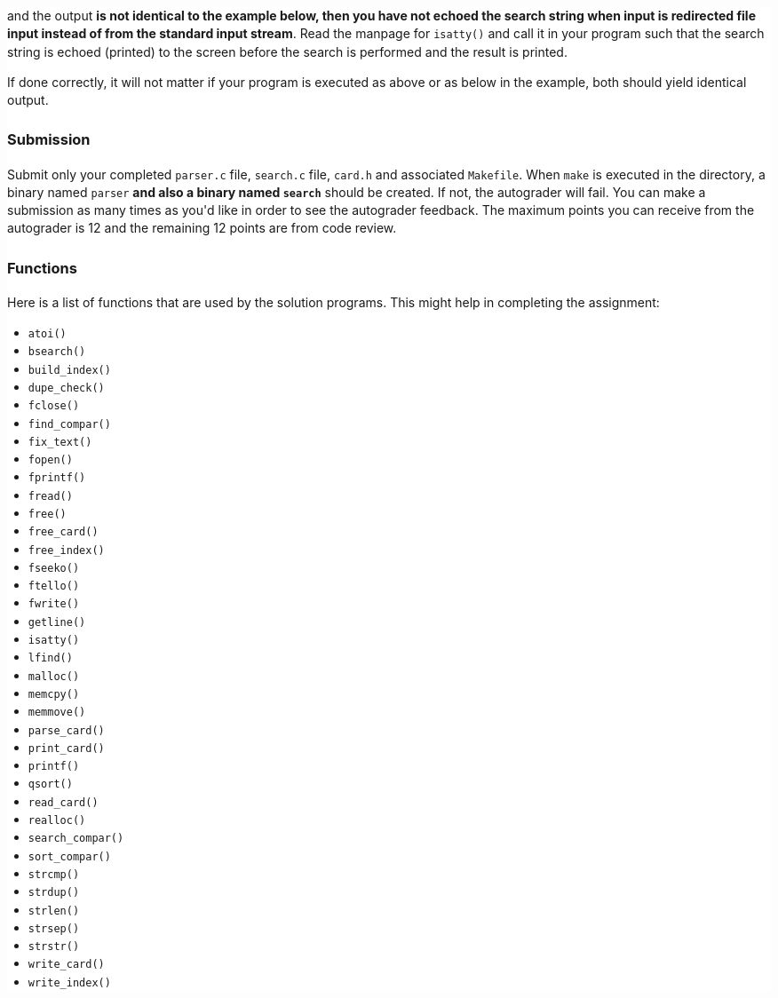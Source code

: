 and the output **is not identical to the example below, then you have not echoed the search string when input is redirected file input instead of from the standard input stream**. Read the manpage for `isatty()` and call it in your program such that the search string is echoed (printed) to the screen before the search is performed and the result is printed.

If done correctly, it will not matter if your program is executed as above or as below in the example, both should yield identical output.

### Submission

Submit only your completed `parser.c` file, `search.c` file, `card.h` and associated `Makefile`. When `make` is executed in the directory, a binary named `parser` **and also a binary named `search`** should be created. If not, the autograder will fail. You can make a submission as many times as you'd like in order to see the autograder feedback. The maximum points you can receive from the autograder is 12 and the remaining 12 points are from code review.

### Functions

Here is a list of functions that are used by the solution programs. This might help in completing the assignment:

*   `atoi()`
*   `bsearch()`
*   `build_index()`
*   `dupe_check()`
*   `fclose()`
*   `find_compar()`
*   `fix_text()`
*   `fopen()`
*   `fprintf()`
*   `fread()`
*   `free()`
*   `free_card()`
*   `free_index()`
*   `fseeko()`
*   `ftello()`
*   `fwrite()`
*   `getline()`
*   `isatty()`
*   `lfind()`
*   `malloc()`
*   `memcpy()`
*   `memmove()`
*   `parse_card()`
*   `print_card()`
*   `printf()`
*   `qsort()`
*   `read_card()`
*   `realloc()`
*   `search_compar()`
*   `sort_compar()`
*   `strcmp()`
*   `strdup()`
*   `strlen()`
*   `strsep()`
*   `strstr()`
*   `write_card()`
*   `write_index()`
